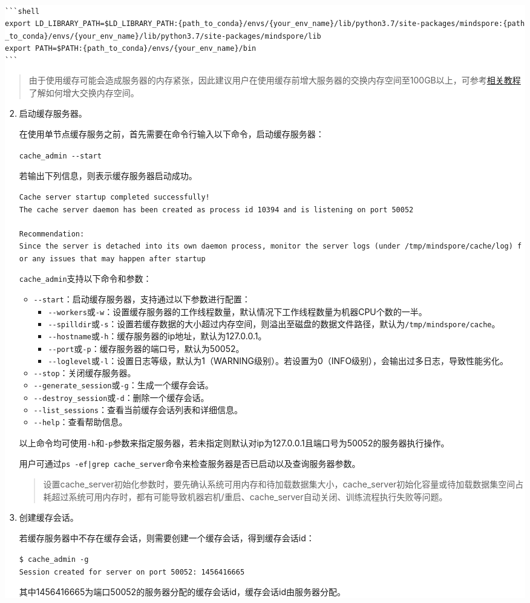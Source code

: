     ```shell
    export LD_LIBRARY_PATH=$LD_LIBRARY_PATH:{path_to_conda}/envs/{your_env_name}/lib/python3.7/site-packages/mindspore:{path_to_conda}/envs/{your_env_name}/lib/python3.7/site-packages/mindspore/lib
    export PATH=$PATH:{path_to_conda}/envs/{your_env_name}/bin
    ```

   > 由于使用缓存可能会造成服务器的内存紧张，因此建议用户在使用缓存前增大服务器的交换内存空间至100GB以上，可参考[相关教程](https://help.ubuntu.com/community/SwapFaq#How_do_I_add_a_swap_file.3F)了解如何增大交换内存空间。

2. 启动缓存服务器。

    在使用单节点缓存服务之前，首先需要在命令行输入以下命令，启动缓存服务器：

    ```shell
    cache_admin --start
    ```

    若输出下列信息，则表示缓存服务器启动成功。

    ```text
    Cache server startup completed successfully!
    The cache server daemon has been created as process id 10394 and is listening on port 50052

    Recommendation:
    Since the server is detached into its own daemon process, monitor the server logs (under /tmp/mindspore/cache/log) for any issues that may happen after startup
    ```

    `cache_admin`支持以下命令和参数：
    - `--start`：启动缓存服务器，支持通过以下参数进行配置：
        - `--workers`或`-w`：设置缓存服务器的工作线程数量，默认情况下工作线程数量为机器CPU个数的一半。
        - `--spilldir`或`-s`：设置若缓存数据的大小超过内存空间，则溢出至磁盘的数据文件路径，默认为`/tmp/mindspore/cache`。
        - `--hostname`或`-h`：缓存服务器的ip地址，默认为127.0.0.1。
        - `--port`或`-p`：缓存服务器的端口号，默认为50052。
        - `--loglevel`或`-l`：设置日志等级，默认为1（WARNING级别）。若设置为0（INFO级别），会输出过多日志，导致性能劣化。
    - `--stop`：关闭缓存服务器。
    - `--generate_session`或`-g`：生成一个缓存会话。
    - `--destroy_session`或`-d`：删除一个缓存会话。
    - `--list_sessions`：查看当前缓存会话列表和详细信息。
    - `--help`：查看帮助信息。

    以上命令均可使用`-h`和`-p`参数来指定服务器，若未指定则默认对ip为127.0.0.1且端口号为50052的服务器执行操作。

    用户可通过`ps -ef|grep cache_server`命令来检查服务器是否已启动以及查询服务器参数。

    > 设置cache_server初始化参数时，要先确认系统可用内存和待加载数据集大小，cache_server初始化容量或待加载数据集空间占耗超过系统可用内存时，都有可能导致机器宕机/重启、cache_server自动关闭、训练流程执行失败等问题。

3. 创建缓存会话。

    若缓存服务器中不存在缓存会话，则需要创建一个缓存会话，得到缓存会话id：

    ```shell
    $ cache_admin -g
    Session created for server on port 50052: 1456416665
    ```

    其中1456416665为端口50052的服务器分配的缓存会话id，缓存会话id由服务器分配。
